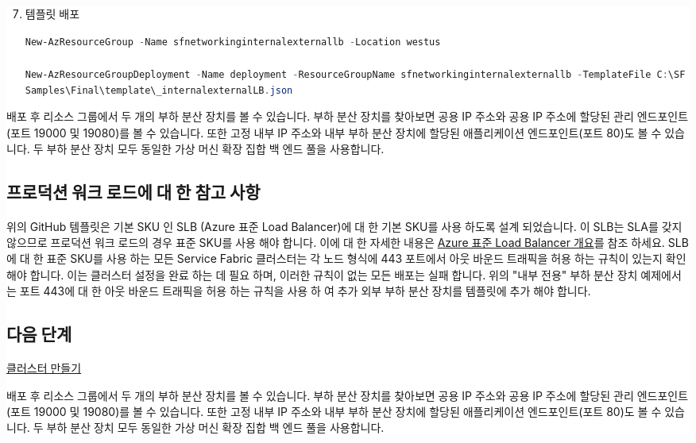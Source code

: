 7. 템플릿 배포

    ```powershell
    New-AzResourceGroup -Name sfnetworkinginternalexternallb -Location westus

    New-AzResourceGroupDeployment -Name deployment -ResourceGroupName sfnetworkinginternalexternallb -TemplateFile C:\SFSamples\Final\template\_internalexternalLB.json
    ```

배포 후 리소스 그룹에서 두 개의 부하 분산 장치를 볼 수 있습니다. 부하 분산 장치를 찾아보면 공용 IP 주소와 공용 IP 주소에 할당된 관리 엔드포인트(포트 19000 및 19080)를 볼 수 있습니다. 또한 고정 내부 IP 주소와 내부 부하 분산 장치에 할당된 애플리케이션 엔드포인트(포트 80)도 볼 수 있습니다. 두 부하 분산 장치 모두 동일한 가상 머신 확장 집합 백 엔드 풀을 사용합니다.

## <a name="notes-for-production-workloads"></a>프로덕션 워크 로드에 대 한 참고 사항

위의 GitHub 템플릿은 기본 SKU 인 SLB (Azure 표준 Load Balancer)에 대 한 기본 SKU를 사용 하도록 설계 되었습니다. 이 SLB는 SLA를 갖지 않으므로 프로덕션 워크 로드의 경우 표준 SKU를 사용 해야 합니다. 이에 대 한 자세한 내용은 [Azure 표준 Load Balancer 개요](/azure/load-balancer/load-balancer-standard-overview)를 참조 하세요. SLB에 대 한 표준 SKU를 사용 하는 모든 Service Fabric 클러스터는 각 노드 형식에 443 포트에서 아웃 바운드 트래픽을 허용 하는 규칙이 있는지 확인 해야 합니다. 이는 클러스터 설정을 완료 하는 데 필요 하며, 이러한 규칙이 없는 모든 배포는 실패 합니다. 위의 "내부 전용" 부하 분산 장치 예제에서는 포트 443에 대 한 아웃 바운드 트래픽을 허용 하는 규칙을 사용 하 여 추가 외부 부하 분산 장치를 템플릿에 추가 해야 합니다.

## <a name="next-steps"></a>다음 단계
[클러스터 만들기](service-fabric-cluster-creation-via-arm.md)

배포 후 리소스 그룹에서 두 개의 부하 분산 장치를 볼 수 있습니다. 부하 분산 장치를 찾아보면 공용 IP 주소와 공용 IP 주소에 할당된 관리 엔드포인트(포트 19000 및 19080)를 볼 수 있습니다. 또한 고정 내부 IP 주소와 내부 부하 분산 장치에 할당된 애플리케이션 엔드포인트(포트 80)도 볼 수 있습니다. 두 부하 분산 장치 모두 동일한 가상 머신 확장 집합 백 엔드 풀을 사용합니다.

